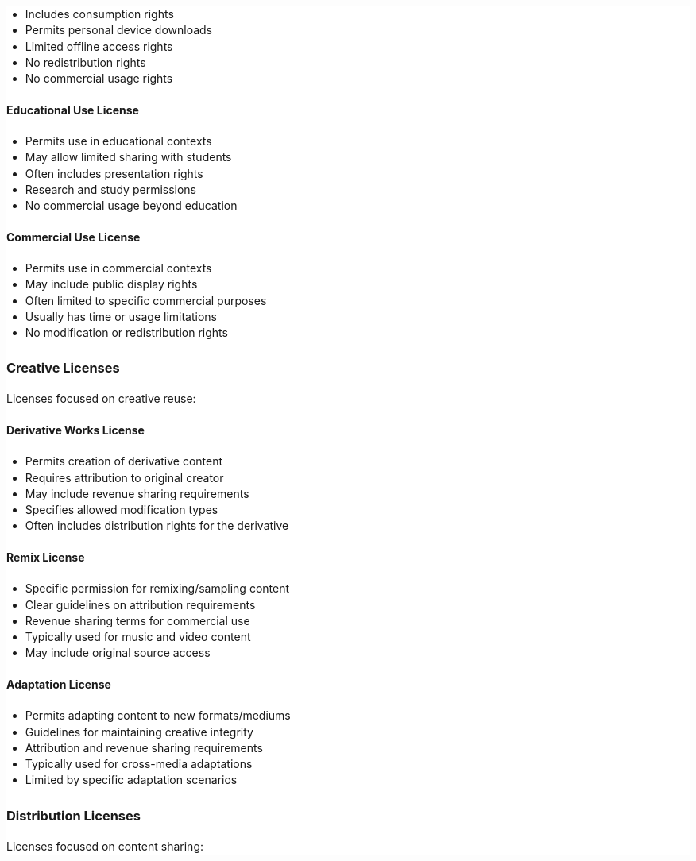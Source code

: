 - Includes consumption rights
- Permits personal device downloads
- Limited offline access rights
- No redistribution rights
- No commercial usage rights

#### Educational Use License

- Permits use in educational contexts
- May allow limited sharing with students
- Often includes presentation rights
- Research and study permissions
- No commercial usage beyond education

#### Commercial Use License

- Permits use in commercial contexts
- May include public display rights
- Often limited to specific commercial purposes
- Usually has time or usage limitations
- No modification or redistribution rights

### Creative Licenses

Licenses focused on creative reuse:

#### Derivative Works License

- Permits creation of derivative content
- Requires attribution to original creator
- May include revenue sharing requirements
- Specifies allowed modification types
- Often includes distribution rights for the derivative

#### Remix License

- Specific permission for remixing/sampling content
- Clear guidelines on attribution requirements
- Revenue sharing terms for commercial use
- Typically used for music and video content
- May include original source access

#### Adaptation License

- Permits adapting content to new formats/mediums
- Guidelines for maintaining creative integrity
- Attribution and revenue sharing requirements
- Typically used for cross-media adaptations
- Limited by specific adaptation scenarios

### Distribution Licenses

Licenses focused on content sharing:
